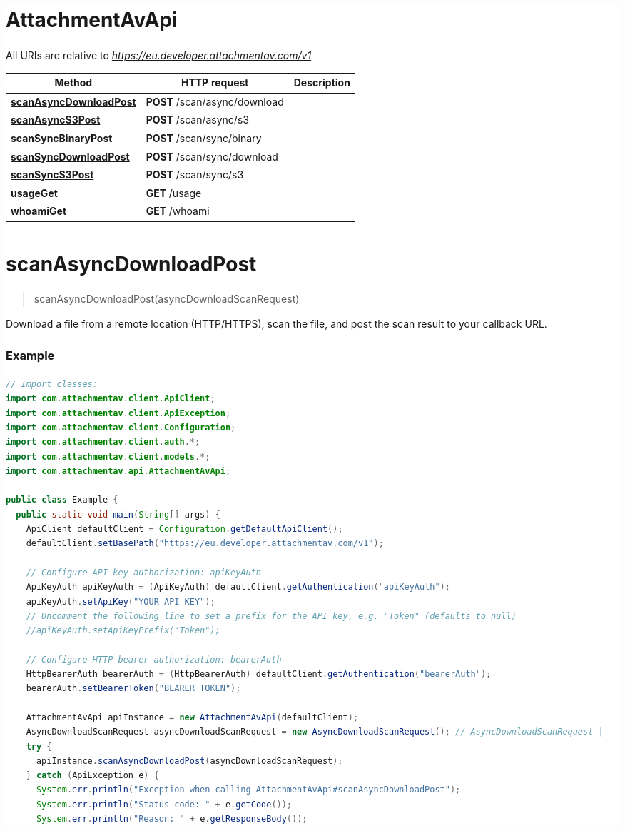 # AttachmentAvApi

All URIs are relative to *https://eu.developer.attachmentav.com/v1*

| Method | HTTP request | Description |
|------------- | ------------- | -------------|
| [**scanAsyncDownloadPost**](AttachmentAvApi.md#scanAsyncDownloadPost) | **POST** /scan/async/download |  |
| [**scanAsyncS3Post**](AttachmentAvApi.md#scanAsyncS3Post) | **POST** /scan/async/s3 |  |
| [**scanSyncBinaryPost**](AttachmentAvApi.md#scanSyncBinaryPost) | **POST** /scan/sync/binary |  |
| [**scanSyncDownloadPost**](AttachmentAvApi.md#scanSyncDownloadPost) | **POST** /scan/sync/download |  |
| [**scanSyncS3Post**](AttachmentAvApi.md#scanSyncS3Post) | **POST** /scan/sync/s3 |  |
| [**usageGet**](AttachmentAvApi.md#usageGet) | **GET** /usage |  |
| [**whoamiGet**](AttachmentAvApi.md#whoamiGet) | **GET** /whoami |  |


<a id="scanAsyncDownloadPost"></a>
# **scanAsyncDownloadPost**
> scanAsyncDownloadPost(asyncDownloadScanRequest)



Download a file from a remote location (HTTP/HTTPS), scan the file, and post the scan result to your callback URL.

### Example
```java
// Import classes:
import com.attachmentav.client.ApiClient;
import com.attachmentav.client.ApiException;
import com.attachmentav.client.Configuration;
import com.attachmentav.client.auth.*;
import com.attachmentav.client.models.*;
import com.attachmentav.api.AttachmentAvApi;

public class Example {
  public static void main(String[] args) {
    ApiClient defaultClient = Configuration.getDefaultApiClient();
    defaultClient.setBasePath("https://eu.developer.attachmentav.com/v1");
    
    // Configure API key authorization: apiKeyAuth
    ApiKeyAuth apiKeyAuth = (ApiKeyAuth) defaultClient.getAuthentication("apiKeyAuth");
    apiKeyAuth.setApiKey("YOUR API KEY");
    // Uncomment the following line to set a prefix for the API key, e.g. "Token" (defaults to null)
    //apiKeyAuth.setApiKeyPrefix("Token");

    // Configure HTTP bearer authorization: bearerAuth
    HttpBearerAuth bearerAuth = (HttpBearerAuth) defaultClient.getAuthentication("bearerAuth");
    bearerAuth.setBearerToken("BEARER TOKEN");

    AttachmentAvApi apiInstance = new AttachmentAvApi(defaultClient);
    AsyncDownloadScanRequest asyncDownloadScanRequest = new AsyncDownloadScanRequest(); // AsyncDownloadScanRequest | 
    try {
      apiInstance.scanAsyncDownloadPost(asyncDownloadScanRequest);
    } catch (ApiException e) {
      System.err.println("Exception when calling AttachmentAvApi#scanAsyncDownloadPost");
      System.err.println("Status code: " + e.getCode());
      System.err.println("Reason: " + e.getResponseBody());
```